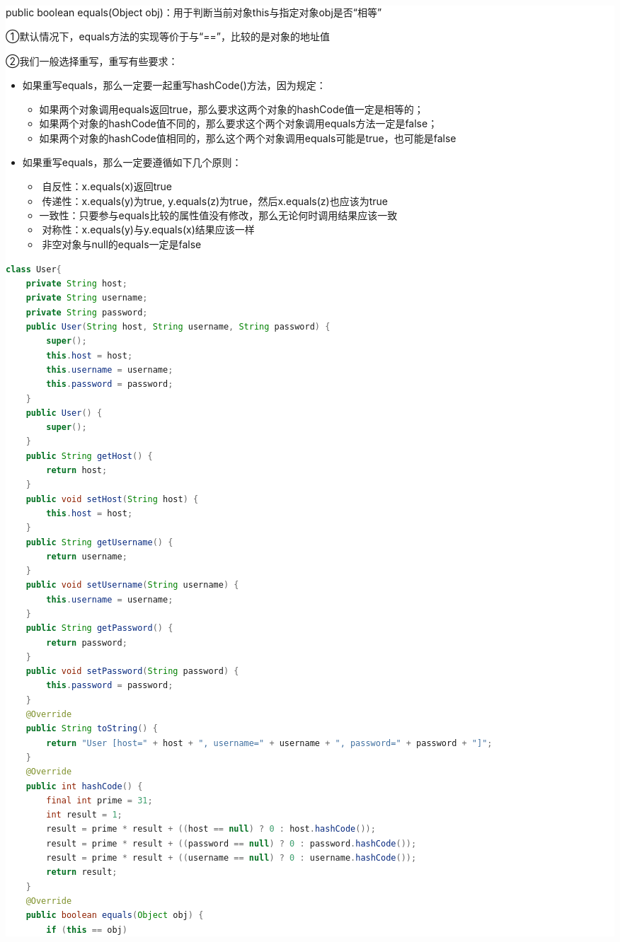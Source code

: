 public boolean equals(Object obj)：用于判断当前对象this与指定对象obj是否“相等”

①默认情况下，equals方法的实现等价于与“==”，比较的是对象的地址值

②我们一般选择重写，重写有些要求：

- 如果重写equals，那么一定要一起重写hashCode()方法，因为规定：
  - ​	如果两个对象调用equals返回true，那么要求这两个对象的hashCode值一定是相等的；
  - ​	如果两个对象的hashCode值不同的，那么要求这个两个对象调用equals方法一定是false；
  - ​	如果两个对象的hashCode值相同的，那么这个两个对象调用equals可能是true，也可能是false

- 如果重写equals，那么一定要遵循如下几个原则：
  - ​	自反性：x.equals(x)返回true
  - ​	传递性：x.equals(y)为true, y.equals(z)为true，然后x.equals(z)也应该为true
  - ​	一致性：只要参与equals比较的属性值没有修改，那么无论何时调用结果应该一致
  - ​	对称性：x.equals(y)与y.equals(x)结果应该一样
  - ​	非空对象与null的equals一定是false

```java
class User{
	private String host;
	private String username;
	private String password;
	public User(String host, String username, String password) {
		super();
		this.host = host;
		this.username = username;
		this.password = password;
	}
	public User() {
		super();
	}
	public String getHost() {
		return host;
	}
	public void setHost(String host) {
		this.host = host;
	}
	public String getUsername() {
		return username;
	}
	public void setUsername(String username) {
		this.username = username;
	}
	public String getPassword() {
		return password;
	}
	public void setPassword(String password) {
		this.password = password;
	}
	@Override
	public String toString() {
		return "User [host=" + host + ", username=" + username + ", password=" + password + "]";
	}
	@Override
	public int hashCode() {
		final int prime = 31;
		int result = 1;
		result = prime * result + ((host == null) ? 0 : host.hashCode());
		result = prime * result + ((password == null) ? 0 : password.hashCode());
		result = prime * result + ((username == null) ? 0 : username.hashCode());
		return result;
	}
	@Override
	public boolean equals(Object obj) {
		if (this == obj)
```